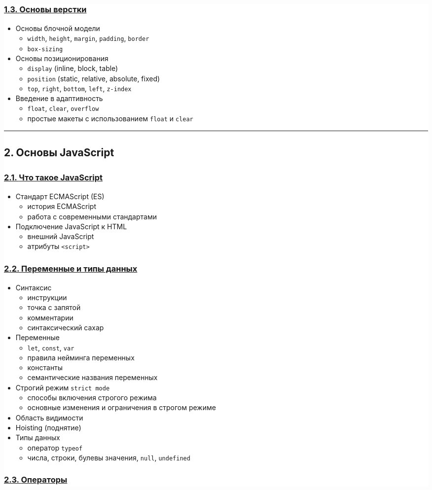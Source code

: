 ### [1.3. **Основы верстки**](./03-layout-basics.md)

- Основы блочной модели
  - `width`, `height`, `margin`, `padding`, `border`
  - `box-sizing`
- Основы позиционирования
  - `display` (inline, block, table)
  - `position` (static, relative, absolute, fixed)
  - `top`, `right`, `bottom`, `left`, `z-index`
- Введение в адаптивность
  - `float`, `clear`, `overflow`
  - простые макеты с использованием `float` и `clear`

---

## 2. **Основы JavaScript**

### [2.1. **Что такое JavaScript**](./04-javascript-intro.md)

- Стандарт ECMAScript (ES)
  - история ECMAScript
  - работа с современными стандартами
- Подключение JavaScript к HTML
  - внешний JavaScript
  - атрибуты `<script>`

### [2.2. **Переменные и типы данных**](./05-variables-and-types.md)

- Синтаксис
  - инструкции
  - точка с запятой
  - комментарии
  - синтаксический сахар
- Переменные
  - `let`, `const`, `var`
  - правила нейминга переменных
  - константы
  - семантические названия переменных
- Строгий режим `strict mode`
  - способы включения строгого режима
  - основные изменения и ограничения в строгом режиме
- Область видимости
- Hoisting (поднятие)
- Типы данных
  - оператор `typeof`
  - числа, строки, булевы значения, `null`, `undefined`

### [2.3. **Операторы**](./06-operators.md)
